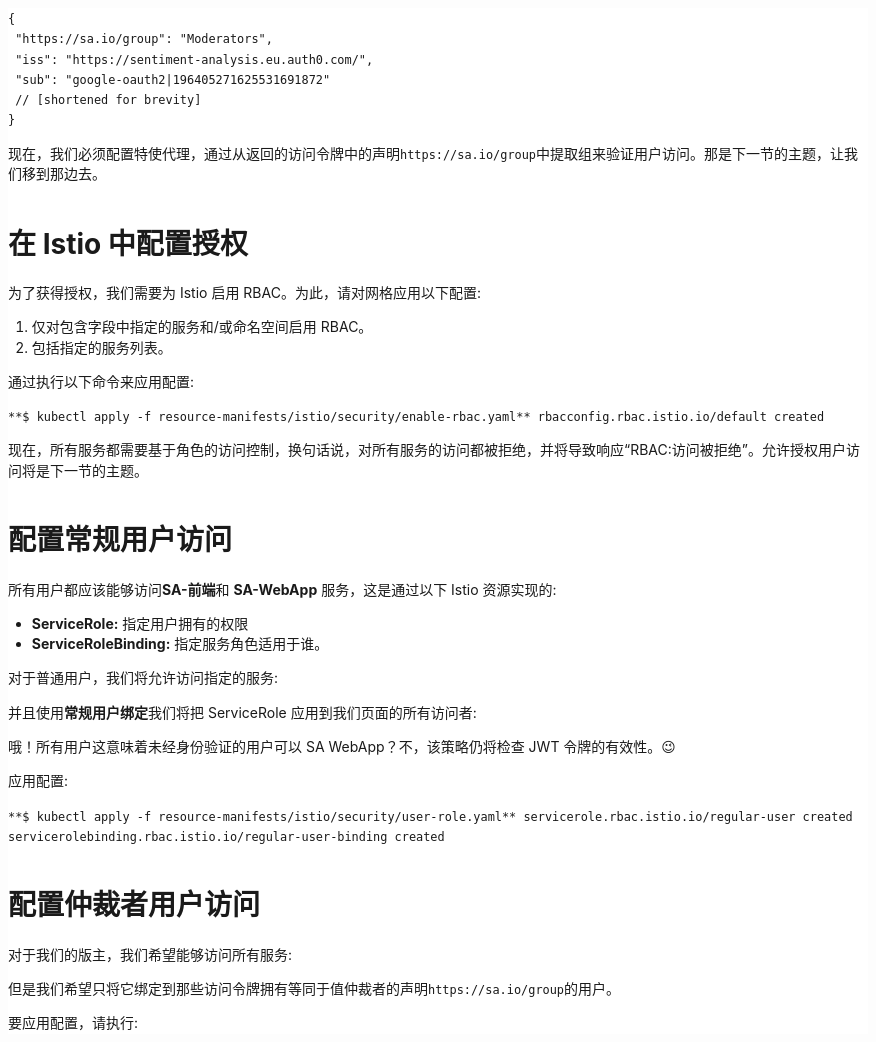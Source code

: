 ```
{
 "https://sa.io/group": "Moderators",
 "iss": "https://sentiment-analysis.eu.auth0.com/",
 "sub": "google-oauth2|196405271625531691872"
 // [shortened for brevity]
}
```

现在，我们必须配置特使代理，通过从返回的访问令牌中的声明`https://sa.io/group`中提取组来验证用户访问。那是下一节的主题，让我们移到那边去。

# 在 Istio 中配置授权

为了获得授权，我们需要为 Istio 启用 RBAC。为此，请对网格应用以下配置:

1.  仅对包含字段中指定的服务和/或命名空间启用 RBAC。
2.  包括指定的服务列表。

通过执行以下命令来应用配置:

```
**$ kubectl apply -f resource-manifests/istio/security/enable-rbac.yaml** rbacconfig.rbac.istio.io/default created
```

现在，所有服务都需要基于角色的访问控制，换句话说，对所有服务的访问都被拒绝，并将导致响应“RBAC:访问被拒绝”。允许授权用户访问将是下一节的主题。

# 配置常规用户访问

所有用户都应该能够访问**SA-前端**和 **SA-WebApp** 服务，这是通过以下 Istio 资源实现的:

*   **ServiceRole:** 指定用户拥有的权限
*   **ServiceRoleBinding:** 指定服务角色适用于谁。

对于普通用户，我们将允许访问指定的服务:

并且使用**常规用户绑定**我们将把 ServiceRole 应用到我们页面的所有访问者:

哦！所有用户这意味着未经身份验证的用户可以 SA WebApp？不，该策略仍将检查 JWT 令牌的有效性。😉

应用配置:

```
**$ kubectl apply -f resource-manifests/istio/security/user-role.yaml** servicerole.rbac.istio.io/regular-user created
servicerolebinding.rbac.istio.io/regular-user-binding created
```

# 配置仲裁者用户访问

对于我们的版主，我们希望能够访问所有服务:

但是我们希望只将它绑定到那些访问令牌拥有等同于值仲裁者的声明`https://sa.io/group`的用户。

要应用配置，请执行:
